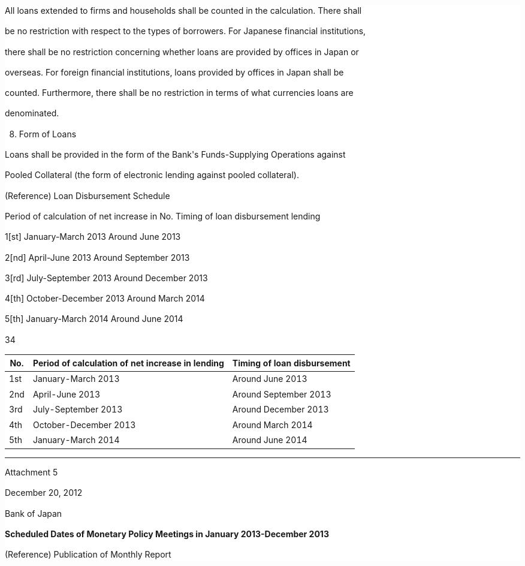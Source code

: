 All loans extended to firms and households shall be counted in the calculation. There shall

be no restriction with respect to the types of borrowers. For Japanese financial institutions,

there shall be no restriction concerning whether loans are provided by offices in Japan or

overseas. For foreign financial institutions, loans provided by offices in Japan shall be

counted. Furthermore, there shall be no restriction in terms of what currencies loans are

denominated.

8. Form of Loans

Loans shall be provided in the form of the Bank's Funds-Supplying Operations against

Pooled Collateral (the form of electronic lending against pooled collateral).

(Reference) Loan Disbursement Schedule

Period of calculation of net increase in
No. Timing of loan disbursement
lending

1[st] January-March 2013 Around June 2013

2[nd] April-June 2013 Around September 2013

3[rd] July-September 2013 Around December 2013

4[th] October-December 2013 Around March 2014

5[th] January-March 2014 Around June 2014

34

|No.|Period of calculation of net increase in lending|Timing of loan disbursement|
|---|---|---|
|1st|January-March 2013|Around June 2013|
|2nd|April-June 2013|Around September 2013|
|3rd|July-September 2013|Around December 2013|
|4th|October-December 2013|Around March 2014|
|5th|January-March 2014|Around June 2014|


-----

Attachment 5

December 20, 2012

Bank of Japan

**Scheduled Dates of Monetary Policy Meetings in January 2013-December 2013**


(Reference)
Publication of
Monthly Report

